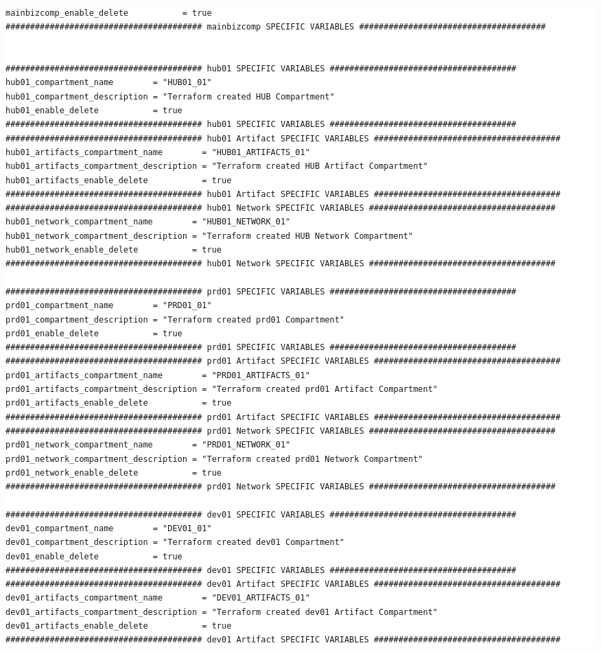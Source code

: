 ```shell
mainbizcomp_enable_delete           = true
######################################## mainbizcomp SPECIFIC VARIABLES ######################################


######################################## hub01 SPECIFIC VARIABLES ######################################
hub01_compartment_name        = "HUB01_01"
hub01_compartment_description = "Terraform created HUB Compartment"
hub01_enable_delete           = true
######################################## hub01 SPECIFIC VARIABLES ######################################
######################################## hub01 Artifact SPECIFIC VARIABLES ######################################
hub01_artifacts_compartment_name        = "HUB01_ARTIFACTS_01"
hub01_artifacts_compartment_description = "Terraform created HUB Artifact Compartment"
hub01_artifacts_enable_delete           = true
######################################## hub01 Artifact SPECIFIC VARIABLES ######################################
######################################## hub01 Network SPECIFIC VARIABLES ######################################
hub01_network_compartment_name        = "HUB01_NETWORK_01"
hub01_network_compartment_description = "Terraform created HUB Network Compartment"
hub01_network_enable_delete           = true
######################################## hub01 Network SPECIFIC VARIABLES ######################################

######################################## prd01 SPECIFIC VARIABLES ######################################
prd01_compartment_name        = "PRD01_01"
prd01_compartment_description = "Terraform created prd01 Compartment"
prd01_enable_delete           = true
######################################## prd01 SPECIFIC VARIABLES ######################################
######################################## prd01 Artifact SPECIFIC VARIABLES ######################################
prd01_artifacts_compartment_name        = "PRD01_ARTIFACTS_01"
prd01_artifacts_compartment_description = "Terraform created prd01 Artifact Compartment"
prd01_artifacts_enable_delete           = true
######################################## prd01 Artifact SPECIFIC VARIABLES ######################################
######################################## prd01 Network SPECIFIC VARIABLES ######################################
prd01_network_compartment_name        = "PRD01_NETWORK_01"
prd01_network_compartment_description = "Terraform created prd01 Network Compartment"
prd01_network_enable_delete           = true
######################################## prd01 Network SPECIFIC VARIABLES ######################################

######################################## dev01 SPECIFIC VARIABLES ######################################
dev01_compartment_name        = "DEV01_01"
dev01_compartment_description = "Terraform created dev01 Compartment"
dev01_enable_delete           = true
######################################## dev01 SPECIFIC VARIABLES ######################################
######################################## dev01 Artifact SPECIFIC VARIABLES ######################################
dev01_artifacts_compartment_name        = "DEV01_ARTIFACTS_01"
dev01_artifacts_compartment_description = "Terraform created dev01 Artifact Compartment"
dev01_artifacts_enable_delete           = true
######################################## dev01 Artifact SPECIFIC VARIABLES ######################################
```